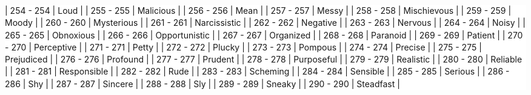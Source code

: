| 254 - 254 | Loud |
| 255 - 255 | Malicious |
| 256 - 256 | Mean |
| 257 - 257 | Messy |
| 258 - 258 | Mischievous |
| 259 - 259 | Moody |
| 260 - 260 | Mysterious |
| 261 - 261 | Narcissistic |
| 262 - 262 | Negative |
| 263 - 263 | Nervous |
| 264 - 264 | Noisy |
| 265 - 265 | Obnoxious |
| 266 - 266 | Opportunistic |
| 267 - 267 | Organized |
| 268 - 268 | Paranoid |
| 269 - 269 | Patient |
| 270 - 270 | Perceptive |
| 271 - 271 | Petty |
| 272 - 272 | Plucky |
| 273 - 273 | Pompous |
| 274 - 274 | Precise |
| 275 - 275 | Prejudiced |
| 276 - 276 | Profound |
| 277 - 277 | Prudent |
| 278 - 278 | Purposeful |
| 279 - 279 | Realistic |
| 280 - 280 | Reliable |
| 281 - 281 | Responsible |
| 282 - 282 | Rude |
| 283 - 283 | Scheming |
| 284 - 284 | Sensible |
| 285 - 285 | Serious |
| 286 - 286 | Shy |
| 287 - 287 | Sincere |
| 288 - 288 | Sly |
| 289 - 289 | Sneaky |
| 290 - 290 | Steadfast |